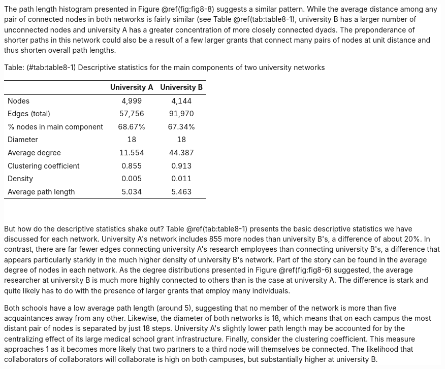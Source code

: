The path length histogram presented in Figure
\@ref(fig:fig8-8) suggests a
similar pattern. While the average distance among any pair of connected
nodes in both networks is fairly similar (see
Table \@ref(tab:table8-1), university B has a larger number of unconnected
nodes and university A has a greater concentration of more closely
connected dyads. The preponderance of shorter paths in this network
could also be a result of a few larger grants that connect many pairs of
nodes at unit distance and thus shorten overall path lengths.

Table: (\#tab:table8-1) Descriptive statistics for the main components of two university networks

|                             |  **University A**|   **University B**|
|----------------------------|:------------------:|:------------------:|
|Nodes                       |       4,999      |        4,144|
|Edges (total)               |       57,756     |        91,970|
|\% nodes in main component   |      68.67%     |        67.34%|
|Diameter                     |        18       |          18|
|Average degree              |       11.554     |        44.387|
|Clustering coefficient      |       0.855      |        0.913|
|Density                     |       0.005      |        0.011|
|Average path length         |       5.034      |        5.463|
<br>

But how do the descriptive statistics shake out?
Table \@ref(tab:table8-1) presents the basic descriptive statistics we have
discussed for each network. University A's network includes 855 more
nodes than university B's, a difference of about 20%. In contrast, there
are far fewer edges connecting university A's research employees than
connecting university B's, a difference that appears particularly
starkly in the much higher density of university B's network. Part of
the story can be found in the average degree of nodes in each network.
As the degree distributions presented in Figure
\@ref(fig:fig8-6) suggested, the
average researcher at university B is much more highly connected to
others than is the case at university A. The difference is stark and
quite likely has to do with the presence of larger grants that employ
many individuals.

Both schools have a low average path length (around 5), suggesting that
no member of the network is more than five acquaintances away from any
other. Likewise, the diameter of both networks is 18, which means that
on each campus the most distant pair of nodes is separated by just 18
steps. University A's slightly lower path length may be accounted for by
the centralizing effect of its large medical school grant
infrastructure. Finally, consider the clustering coefficient. This
measure approaches 1 as it becomes more likely that two partners to a
third node will themselves be connected. The likelihood that
collaborators of collaborators will collaborate is high on both
campuses, but substantially higher at university B.
